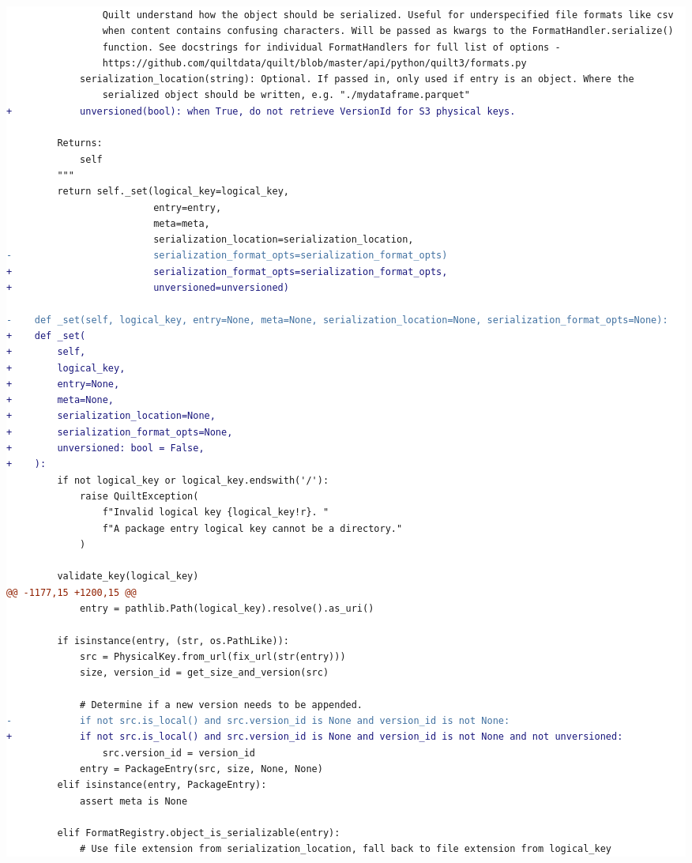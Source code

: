 ```diff
                 Quilt understand how the object should be serialized. Useful for underspecified file formats like csv
                 when content contains confusing characters. Will be passed as kwargs to the FormatHandler.serialize()
                 function. See docstrings for individual FormatHandlers for full list of options -
                 https://github.com/quiltdata/quilt/blob/master/api/python/quilt3/formats.py
             serialization_location(string): Optional. If passed in, only used if entry is an object. Where the
                 serialized object should be written, e.g. "./mydataframe.parquet"
+            unversioned(bool): when True, do not retrieve VersionId for S3 physical keys.
 
         Returns:
             self
         """
         return self._set(logical_key=logical_key,
                          entry=entry,
                          meta=meta,
                          serialization_location=serialization_location,
-                         serialization_format_opts=serialization_format_opts)
+                         serialization_format_opts=serialization_format_opts,
+                         unversioned=unversioned)
 
-    def _set(self, logical_key, entry=None, meta=None, serialization_location=None, serialization_format_opts=None):
+    def _set(
+        self,
+        logical_key,
+        entry=None,
+        meta=None,
+        serialization_location=None,
+        serialization_format_opts=None,
+        unversioned: bool = False,
+    ):
         if not logical_key or logical_key.endswith('/'):
             raise QuiltException(
                 f"Invalid logical key {logical_key!r}. "
                 f"A package entry logical key cannot be a directory."
             )
 
         validate_key(logical_key)
@@ -1177,15 +1200,15 @@
             entry = pathlib.Path(logical_key).resolve().as_uri()
 
         if isinstance(entry, (str, os.PathLike)):
             src = PhysicalKey.from_url(fix_url(str(entry)))
             size, version_id = get_size_and_version(src)
 
             # Determine if a new version needs to be appended.
-            if not src.is_local() and src.version_id is None and version_id is not None:
+            if not src.is_local() and src.version_id is None and version_id is not None and not unversioned:
                 src.version_id = version_id
             entry = PackageEntry(src, size, None, None)
         elif isinstance(entry, PackageEntry):
             assert meta is None
 
         elif FormatRegistry.object_is_serializable(entry):
             # Use file extension from serialization_location, fall back to file extension from logical_key
```
